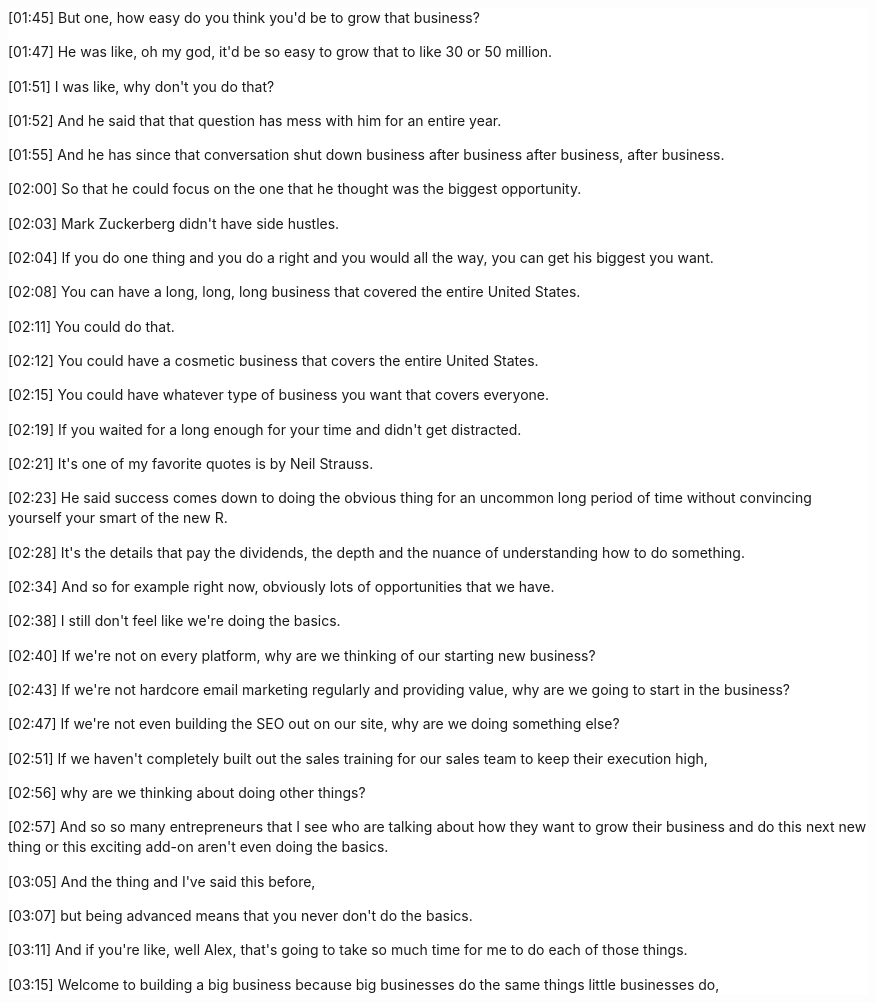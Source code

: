 [01:45] But one, how easy do you think you'd be to grow that business?

[01:47] He was like, oh my god, it'd be so easy to grow that to like 30 or 50 million.

[01:51] I was like, why don't you do that?

[01:52] And he said that that question has mess with him for an entire year.

[01:55] And he has since that conversation shut down business after business after business, after business.

[02:00] So that he could focus on the one that he thought was the biggest opportunity.

[02:03] Mark Zuckerberg didn't have side hustles.

[02:04] If you do one thing and you do a right and you would all the way, you can get his biggest you want.

[02:08] You can have a long, long, long business that covered the entire United States.

[02:11] You could do that.

[02:12] You could have a cosmetic business that covers the entire United States.

[02:15] You could have whatever type of business you want that covers everyone.

[02:19] If you waited for a long enough for your time and didn't get distracted.

[02:21] It's one of my favorite quotes is by Neil Strauss.

[02:23] He said success comes down to doing the obvious thing for an uncommon long period of time without convincing yourself your smart of the new R.

[02:28] It's the details that pay the dividends, the depth and the nuance of understanding how to do something.

[02:34] And so for example right now, obviously lots of opportunities that we have.

[02:38] I still don't feel like we're doing the basics.

[02:40] If we're not on every platform, why are we thinking of our starting new business?

[02:43] If we're not hardcore email marketing regularly and providing value, why are we going to start in the business?

[02:47] If we're not even building the SEO out on our site, why are we doing something else?

[02:51] If we haven't completely built out the sales training for our sales team to keep their execution high,

[02:56] why are we thinking about doing other things?

[02:57] And so so many entrepreneurs that I see who are talking about how they want to grow their business and do this next new thing or this exciting add-on aren't even doing the basics.

[03:05] And the thing and I've said this before,

[03:07] but being advanced means that you never don't do the basics.

[03:11] And if you're like, well Alex, that's going to take so much time for me to do each of those things.

[03:15] Welcome to building a big business because big businesses do the same things little businesses do,
